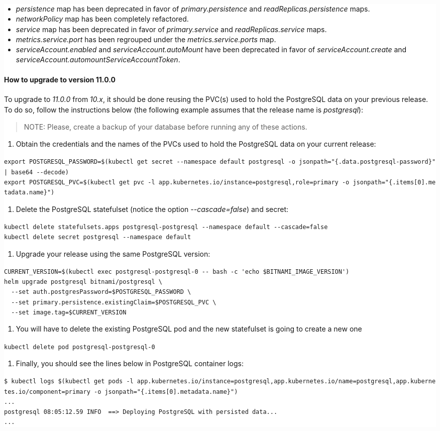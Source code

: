 - _persistence_ map has been deprecated in favor of _primary.persistence_ and _readReplicas.persistence_ maps.
- _networkPolicy_ map has been completely refactored.
- _service_ map has been deprecated in favor of _primary.service_ and _readReplicas.service_ maps.
- _metrics.service.port_ has been regrouped under the _metrics.service.ports_ map.
- _serviceAccount.enabled_ and _serviceAccount.autoMount_ have been deprecated in favor of _serviceAccount.create_ and _serviceAccount.automountServiceAccountToken_.

#### How to upgrade to version 11.0.0

To upgrade to _11.0.0_ from _10.x_, it should be done reusing the PVC(s) used to hold the PostgreSQL data on your previous release. To do so, follow the instructions below (the following example assumes that the release name is _postgresql_):

> NOTE: Please, create a backup of your database before running any of these actions.

1. Obtain the credentials and the names of the PVCs used to hold the PostgreSQL data on your current release:

```console
export POSTGRESQL_PASSWORD=$(kubectl get secret --namespace default postgresql -o jsonpath="{.data.postgresql-password}" | base64 --decode)
export POSTGRESQL_PVC=$(kubectl get pvc -l app.kubernetes.io/instance=postgresql,role=primary -o jsonpath="{.items[0].metadata.name}")
```

1. Delete the PostgreSQL statefulset (notice the option _--cascade=false_) and secret:

```console
kubectl delete statefulsets.apps postgresql-postgresql --namespace default --cascade=false
kubectl delete secret postgresql --namespace default
```

1. Upgrade your release using the same PostgreSQL version:

```console
CURRENT_VERSION=$(kubectl exec postgresql-postgresql-0 -- bash -c 'echo $BITNAMI_IMAGE_VERSION')
helm upgrade postgresql bitnami/postgresql \
  --set auth.postgresPassword=$POSTGRESQL_PASSWORD \
  --set primary.persistence.existingClaim=$POSTGRESQL_PVC \
  --set image.tag=$CURRENT_VERSION
```

1. You will have to delete the existing PostgreSQL pod and the new statefulset is going to create a new one

```console
kubectl delete pod postgresql-postgresql-0
```

1. Finally, you should see the lines below in PostgreSQL container logs:

```text
$ kubectl logs $(kubectl get pods -l app.kubernetes.io/instance=postgresql,app.kubernetes.io/name=postgresql,app.kubernetes.io/component=primary -o jsonpath="{.items[0].metadata.name}")
...
postgresql 08:05:12.59 INFO  ==> Deploying PostgreSQL with persisted data...
...
```
